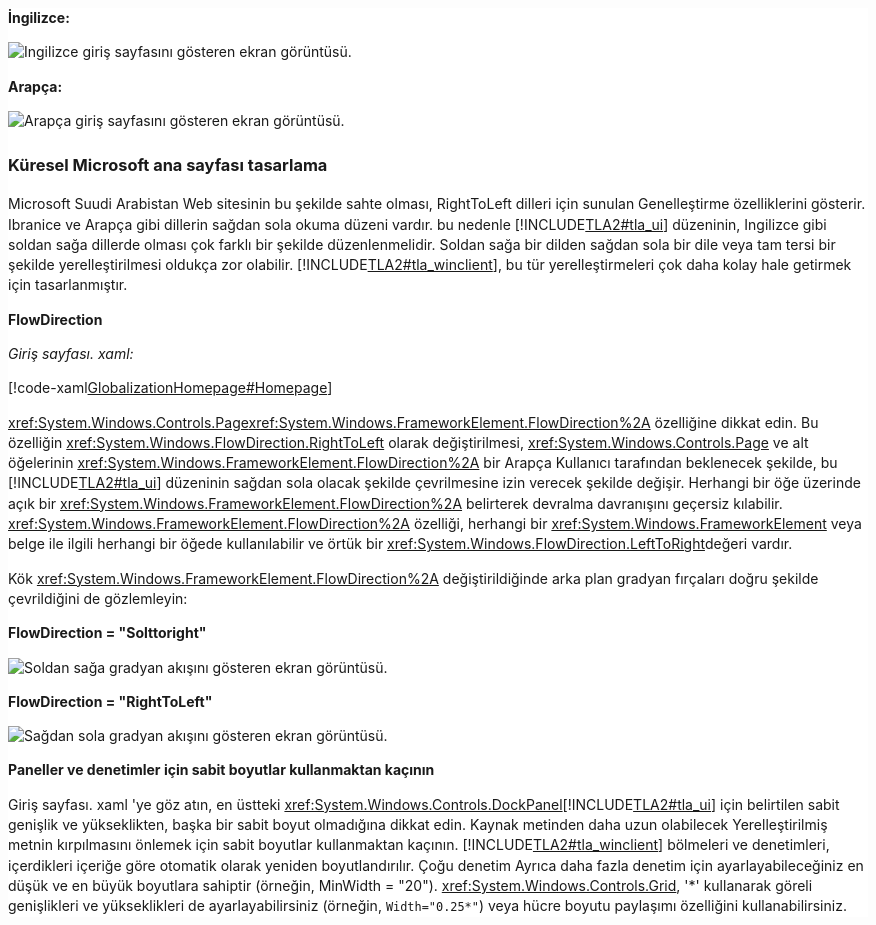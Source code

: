 **İngilizce:**

![Ingilizce giriş sayfasını gösteren ekran görüntüsü.](./media/wpf-globalization-and-localization-overview/english-home-page-sample.jpg)

**Arapça:**

![Arapça giriş sayfasını gösteren ekran görüntüsü.](./media/wpf-globalization-and-localization-overview/arabic-home-page-sample.jpg)

### <a name="designing-a-global-microsoft-home-page"></a>Küresel Microsoft ana sayfası tasarlama

Microsoft Suudi Arabistan Web sitesinin bu şekilde sahte olması, RightToLeft dilleri için sunulan Genelleştirme özelliklerini gösterir. Ibranice ve Arapça gibi dillerin sağdan sola okuma düzeni vardır. bu nedenle [!INCLUDE[TLA2#tla_ui](../../../../includes/tla2sharptla-ui-md.md)] düzeninin, Ingilizce gibi soldan sağa dillerde olması çok farklı bir şekilde düzenlenmelidir. Soldan sağa bir dilden sağdan sola bir dile veya tam tersi bir şekilde yerelleştirilmesi oldukça zor olabilir. [!INCLUDE[TLA2#tla_winclient](../../../../includes/tla2sharptla-winclient-md.md)], bu tür yerelleştirmeleri çok daha kolay hale getirmek için tasarlanmıştır.

**FlowDirection**

*Giriş sayfası. xaml:*

[!code-xaml[GlobalizationHomepage#Homepage](~/samples/snippets/csharp/VS_Snippets_Wpf/GlobalizationHomepage/CS/Homepage.xaml#homepage)]

<xref:System.Windows.Controls.Page><xref:System.Windows.FrameworkElement.FlowDirection%2A> özelliğine dikkat edin. Bu özelliğin <xref:System.Windows.FlowDirection.RightToLeft> olarak değiştirilmesi, <xref:System.Windows.Controls.Page> ve alt öğelerinin <xref:System.Windows.FrameworkElement.FlowDirection%2A> bir Arapça Kullanıcı tarafından beklenecek şekilde, bu [!INCLUDE[TLA2#tla_ui](../../../../includes/tla2sharptla-ui-md.md)] düzeninin sağdan sola olacak şekilde çevrilmesine izin verecek şekilde değişir. Herhangi bir öğe üzerinde açık bir <xref:System.Windows.FrameworkElement.FlowDirection%2A> belirterek devralma davranışını geçersiz kılabilir. <xref:System.Windows.FrameworkElement.FlowDirection%2A> özelliği, herhangi bir <xref:System.Windows.FrameworkElement> veya belge ile ilgili herhangi bir öğede kullanılabilir ve örtük bir <xref:System.Windows.FlowDirection.LeftToRight>değeri vardır.

Kök <xref:System.Windows.FrameworkElement.FlowDirection%2A> değiştirildiğinde arka plan gradyan fırçaları doğru şekilde çevrildiğini de gözlemleyin:

**FlowDirection = "Solttoright"**

![Soldan sağa gradyan akışını gösteren ekran görüntüsü.](./media/wpf-globalization-and-localization-overview/gradient-flow-left-right.png)

**FlowDirection = "RightToLeft"**

![Sağdan sola gradyan akışını gösteren ekran görüntüsü.](./media/wpf-globalization-and-localization-overview/gradient-flow-right-left.png)

**Paneller ve denetimler için sabit boyutlar kullanmaktan kaçının**

Giriş sayfası. xaml 'ye göz atın, en üstteki <xref:System.Windows.Controls.DockPanel>[!INCLUDE[TLA2#tla_ui](../../../../includes/tla2sharptla-ui-md.md)] için belirtilen sabit genişlik ve yükseklikten, başka bir sabit boyut olmadığına dikkat edin. Kaynak metinden daha uzun olabilecek Yerelleştirilmiş metnin kırpılmasını önlemek için sabit boyutlar kullanmaktan kaçının. [!INCLUDE[TLA2#tla_winclient](../../../../includes/tla2sharptla-winclient-md.md)] bölmeleri ve denetimleri, içerdikleri içeriğe göre otomatik olarak yeniden boyutlandırılır. Çoğu denetim Ayrıca daha fazla denetim için ayarlayabileceğiniz en düşük ve en büyük boyutlara sahiptir (örneğin, MinWidth = "20"). <xref:System.Windows.Controls.Grid>, '\*' kullanarak göreli genişlikleri ve yükseklikleri de ayarlayabilirsiniz (örneğin, `Width="0.25*"`) veya hücre boyutu paylaşımı özelliğini kullanabilirsiniz.
